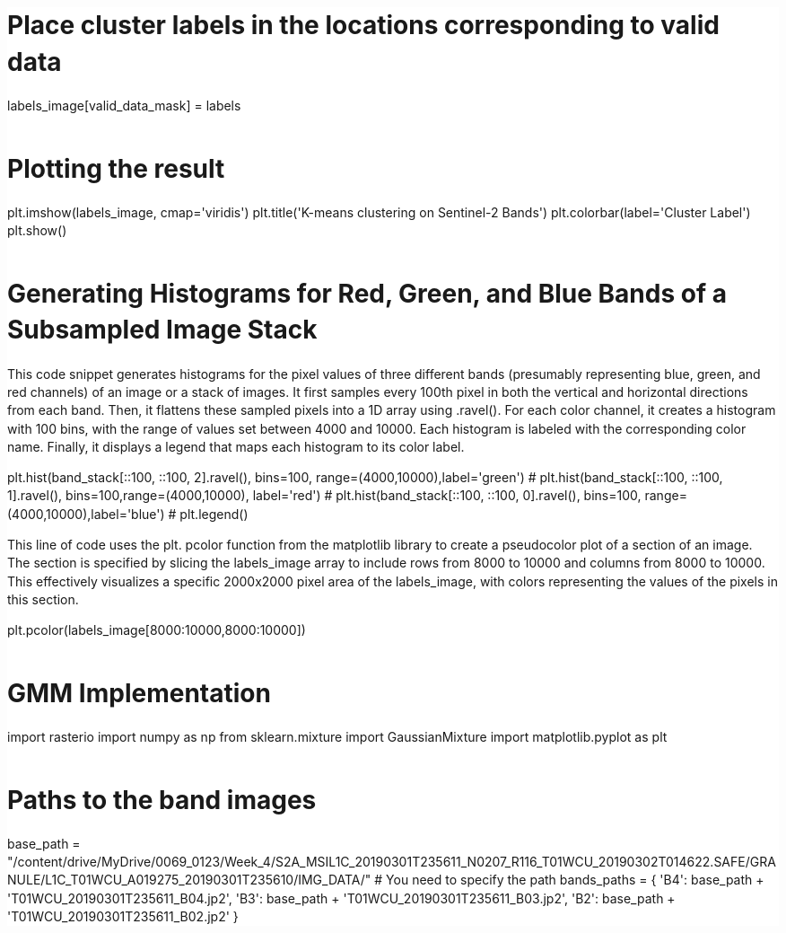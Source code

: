 # Place cluster labels in the locations corresponding to valid data
labels_image[valid_data_mask] = labels

# Plotting the result
plt.imshow(labels_image, cmap='viridis')
plt.title('K-means clustering on Sentinel-2 Bands')
plt.colorbar(label='Cluster Label')
plt.show()

# Generating Histograms for Red, Green, and Blue Bands of a Subsampled Image Stack
This code snippet generates histograms for the pixel values of three different bands (presumably representing blue, green, and red channels) of an image or a stack of images. It first samples every 100th pixel in both the vertical and horizontal directions from each band. Then, it flattens these sampled pixels into a 1D array using .ravel(). For each color channel, it creates a histogram with 100 bins, with the range of values set between 4000 and 10000. Each histogram is labeled with the corresponding color name. Finally, it displays a legend that maps each histogram to its color label.

plt.hist(band_stack[::100, ::100, 2].ravel(), bins=100, range=(4000,10000),label='green')  #
plt.hist(band_stack[::100, ::100, 1].ravel(), bins=100,range=(4000,10000), label='red')    #
plt.hist(band_stack[::100, ::100, 0].ravel(), bins=100, range=(4000,10000),label='blue')   #
plt.legend()


This line of code uses the plt. pcolor function from the matplotlib library to create a pseudocolor plot of a section of an image.  The section is specified by slicing the labels_image array to include rows from 8000 to 10000 and columns from 8000 to 10000.  This effectively visualizes a specific 2000x2000 pixel area of the labels_image, with colors representing the values of the pixels in this section.

plt.pcolor(labels_image[8000:10000,8000:10000])

# GMM Implementation

import rasterio
import numpy as np
from sklearn.mixture import GaussianMixture
import matplotlib.pyplot as plt

# Paths to the band images
base_path = "/content/drive/MyDrive/0069_0123/Week_4/S2A_MSIL1C_20190301T235611_N0207_R116_T01WCU_20190302T014622.SAFE/GRANULE/L1C_T01WCU_A019275_20190301T235610/IMG_DATA/" # You need to specify the path
bands_paths = {
    'B4': base_path + 'T01WCU_20190301T235611_B04.jp2',
    'B3': base_path + 'T01WCU_20190301T235611_B03.jp2',
    'B2': base_path + 'T01WCU_20190301T235611_B02.jp2'
}
